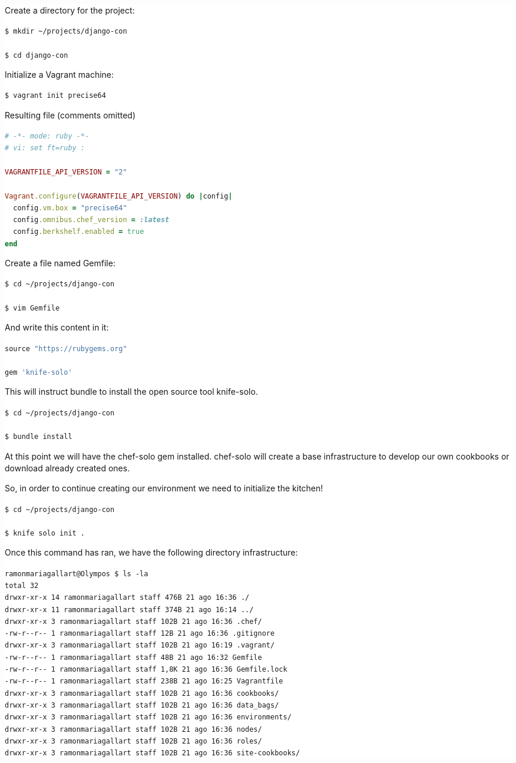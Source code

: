Create a directory for the project:

    $ mkdir ~/projects/django-con

    $ cd django-con

Initialize a Vagrant machine:

    $ vagrant init precise64

Resulting file (comments omitted)

```ruby
# -*- mode: ruby -*-
# vi: set ft=ruby :

VAGRANTFILE_API_VERSION = "2"

Vagrant.configure(VAGRANTFILE_API_VERSION) do |config|
  config.vm.box = "precise64"
  config.omnibus.chef_version = :latest
  config.berkshelf.enabled = true
end
```

Create a file named Gemfile:

    $ cd ~/projects/django-con

    $ vim Gemfile

And write this content in it:

```ruby
source "https://rubygems.org"

gem 'knife-solo'
```

This will instruct bundle to install the open source tool knife-solo.

    $ cd ~/projects/django-con

    $ bundle install

At this point we will have the chef-solo gem installed. chef-solo will create a base infrastructure to develop our own cookbooks or download already created ones.

So, in order to continue creating our environment we need to initialize the kitchen!

    $ cd ~/projects/django-con

    $ knife solo init .

Once this command has ran, we have the following directory infrastructure:

    ramonmariagallart@Olympos $ ls -la
    total 32
    drwxr-xr-x 14 ramonmariagallart staff 476B 21 ago 16:36 ./
    drwxr-xr-x 11 ramonmariagallart staff 374B 21 ago 16:14 ../
    drwxr-xr-x 3 ramonmariagallart staff 102B 21 ago 16:36 .chef/
    -rw-r--r-- 1 ramonmariagallart staff 12B 21 ago 16:36 .gitignore
    drwxr-xr-x 3 ramonmariagallart staff 102B 21 ago 16:19 .vagrant/
    -rw-r--r-- 1 ramonmariagallart staff 48B 21 ago 16:32 Gemfile
    -rw-r--r-- 1 ramonmariagallart staff 1,8K 21 ago 16:36 Gemfile.lock
    -rw-r--r-- 1 ramonmariagallart staff 238B 21 ago 16:25 Vagrantfile
    drwxr-xr-x 3 ramonmariagallart staff 102B 21 ago 16:36 cookbooks/
    drwxr-xr-x 3 ramonmariagallart staff 102B 21 ago 16:36 data_bags/
    drwxr-xr-x 3 ramonmariagallart staff 102B 21 ago 16:36 environments/
    drwxr-xr-x 3 ramonmariagallart staff 102B 21 ago 16:36 nodes/
    drwxr-xr-x 3 ramonmariagallart staff 102B 21 ago 16:36 roles/
    drwxr-xr-x 3 ramonmariagallart staff 102B 21 ago 16:36 site-cookbooks/
